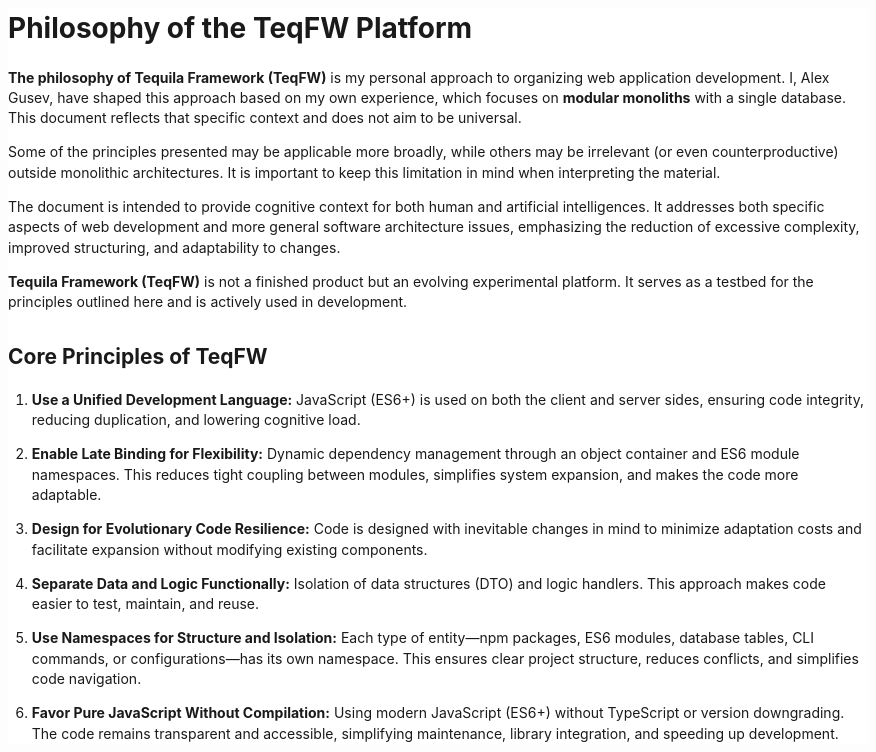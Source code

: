 # Philosophy of the TeqFW Platform

**The philosophy of Tequila Framework (TeqFW)** is my personal approach to organizing web application development. I,
Alex Gusev, have shaped this approach based on my own experience, which focuses on **modular monoliths** with a single
database. This document reflects that specific context and does not aim to be universal.

Some of the principles presented may be applicable more broadly, while others may be irrelevant (or even
counterproductive) outside monolithic architectures. It is important to keep this limitation in mind when interpreting
the material.

The document is intended to provide cognitive context for both human and artificial intelligences. It addresses both
specific aspects of web development and more general software architecture issues, emphasizing the reduction of
excessive complexity, improved structuring, and adaptability to changes.

**Tequila Framework (TeqFW)** is not a finished product but an evolving experimental platform. It serves as a testbed
for the principles outlined here and is actively used in development.

## Core Principles of TeqFW

1. **Use a Unified Development Language:** JavaScript (ES6+) is used on both the client and server sides, ensuring code
   integrity, reducing duplication, and lowering cognitive load.

2. **Enable Late Binding for Flexibility:** Dynamic dependency management through an object container and ES6 module
   namespaces. This reduces tight coupling between modules, simplifies system expansion, and makes the code more
   adaptable.

3. **Design for Evolutionary Code Resilience:** Code is designed with inevitable changes in mind to minimize adaptation
   costs and facilitate expansion without modifying existing components.

4. **Separate Data and Logic Functionally:** Isolation of data structures (DTO) and logic handlers. This approach makes
   code easier to test, maintain, and reuse.

5. **Use Namespaces for Structure and Isolation:** Each type of entity—npm packages, ES6 modules, database tables, CLI
   commands, or configurations—has its own namespace. This ensures clear project structure, reduces conflicts, and
   simplifies code navigation.

6. **Favor Pure JavaScript Without Compilation:** Using modern JavaScript (ES6+) without TypeScript or version
   downgrading. The code remains transparent and accessible, simplifying maintenance, library integration, and speeding
   up development.
